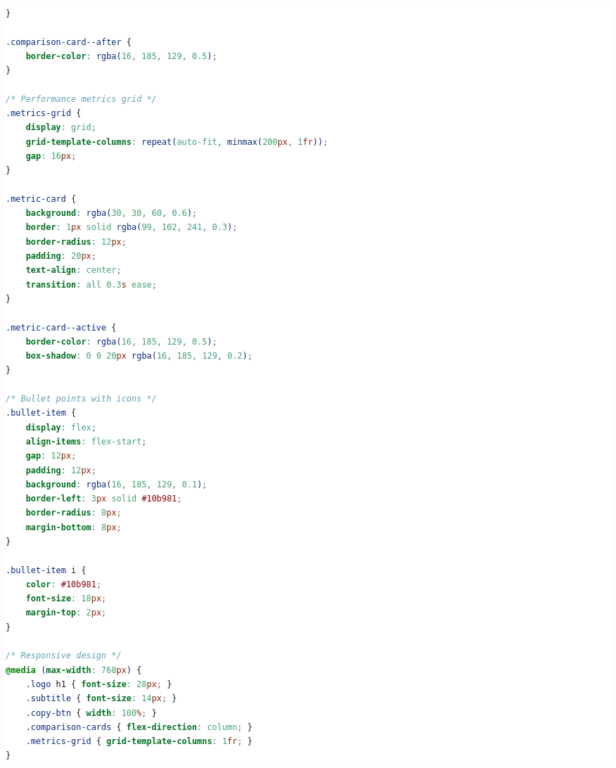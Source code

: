 ```css
}

.comparison-card--after {
    border-color: rgba(16, 185, 129, 0.5);
}

/* Performance metrics grid */
.metrics-grid {
    display: grid;
    grid-template-columns: repeat(auto-fit, minmax(200px, 1fr));
    gap: 16px;
}

.metric-card {
    background: rgba(30, 30, 60, 0.6);
    border: 1px solid rgba(99, 102, 241, 0.3);
    border-radius: 12px;
    padding: 20px;
    text-align: center;
    transition: all 0.3s ease;
}

.metric-card--active {
    border-color: rgba(16, 185, 129, 0.5);
    box-shadow: 0 0 20px rgba(16, 185, 129, 0.2);
}

/* Bullet points with icons */
.bullet-item {
    display: flex;
    align-items: flex-start;
    gap: 12px;
    padding: 12px;
    background: rgba(16, 185, 129, 0.1);
    border-left: 3px solid #10b981;
    border-radius: 8px;
    margin-bottom: 8px;
}

.bullet-item i {
    color: #10b981;
    font-size: 18px;
    margin-top: 2px;
}

/* Responsive design */
@media (max-width: 768px) {
    .logo h1 { font-size: 28px; }
    .subtitle { font-size: 14px; }
    .copy-btn { width: 100%; }
    .comparison-cards { flex-direction: column; }
    .metrics-grid { grid-template-columns: 1fr; }
}
```
